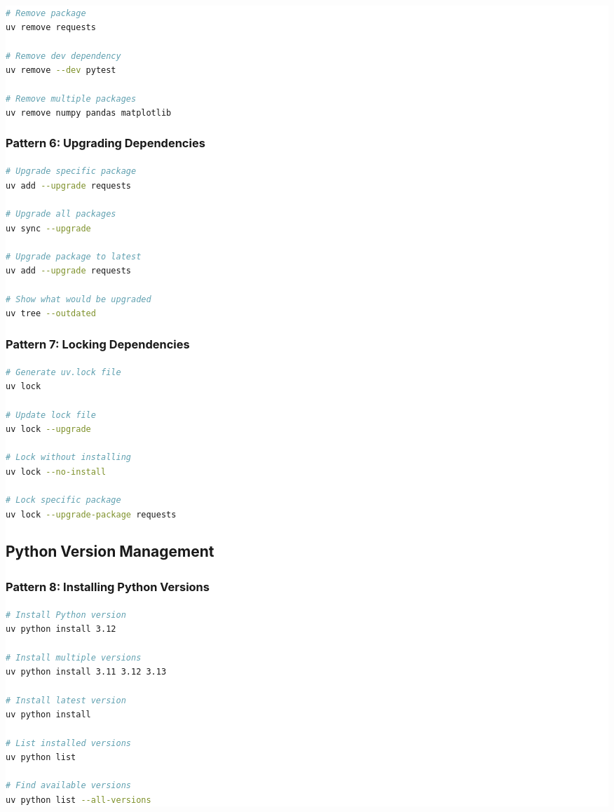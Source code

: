 ```bash
# Remove package
uv remove requests

# Remove dev dependency
uv remove --dev pytest

# Remove multiple packages
uv remove numpy pandas matplotlib
```

### Pattern 6: Upgrading Dependencies

```bash
# Upgrade specific package
uv add --upgrade requests

# Upgrade all packages
uv sync --upgrade

# Upgrade package to latest
uv add --upgrade requests

# Show what would be upgraded
uv tree --outdated
```

### Pattern 7: Locking Dependencies

```bash
# Generate uv.lock file
uv lock

# Update lock file
uv lock --upgrade

# Lock without installing
uv lock --no-install

# Lock specific package
uv lock --upgrade-package requests
```

## Python Version Management

### Pattern 8: Installing Python Versions

```bash
# Install Python version
uv python install 3.12

# Install multiple versions
uv python install 3.11 3.12 3.13

# Install latest version
uv python install

# List installed versions
uv python list

# Find available versions
uv python list --all-versions
```
